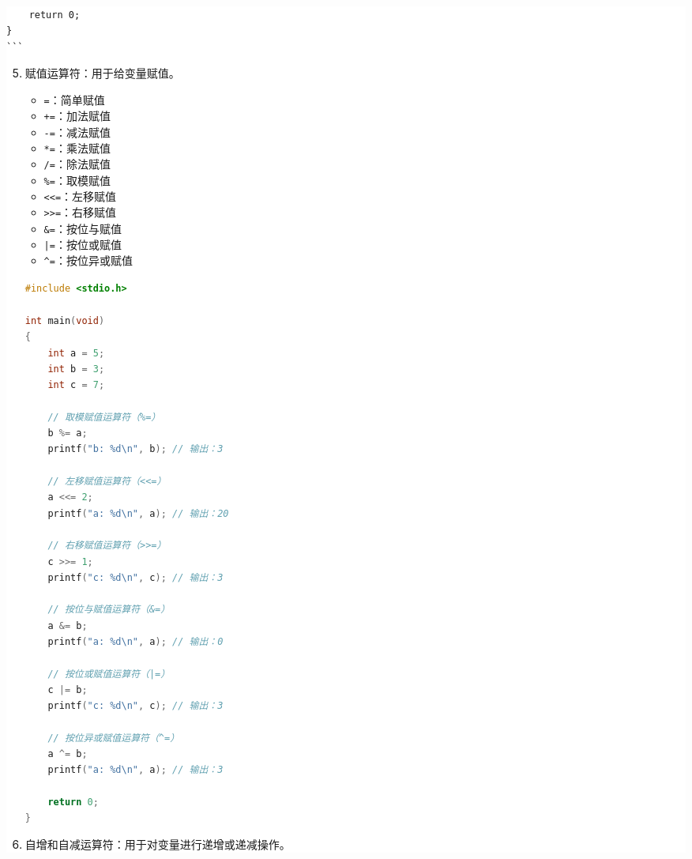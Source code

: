         return 0;
    }
    ```

5. 赋值运算符：用于给变量赋值。
    - `=`：简单赋值
    - `+=`：加法赋值
    - `-=`：减法赋值
    - `*=`：乘法赋值
    - `/=`：除法赋值
    - `%=`：取模赋值
    - `<<=`：左移赋值
    - `>>=`：右移赋值
    - `&=`：按位与赋值
    - `|=`：按位或赋值
    - `^=`：按位异或赋值

    ```c
    #include <stdio.h>
    
    int main(void)
    {
        int a = 5;
        int b = 3;
        int c = 7;
    
        // 取模赋值运算符（%=）
        b %= a;
        printf("b: %d\n", b); // 输出：3
    
        // 左移赋值运算符（<<=）
        a <<= 2;
        printf("a: %d\n", a); // 输出：20
    
        // 右移赋值运算符（>>=）
        c >>= 1;
        printf("c: %d\n", c); // 输出：3
    
        // 按位与赋值运算符（&=）
        a &= b;
        printf("a: %d\n", a); // 输出：0
    
        // 按位或赋值运算符（|=）
        c |= b;
        printf("c: %d\n", c); // 输出：3
    
        // 按位异或赋值运算符（^=）
        a ^= b;
        printf("a: %d\n", a); // 输出：3
    
        return 0;
    }
    ```

6. 自增和自减运算符：用于对变量进行递增或递减操作。
